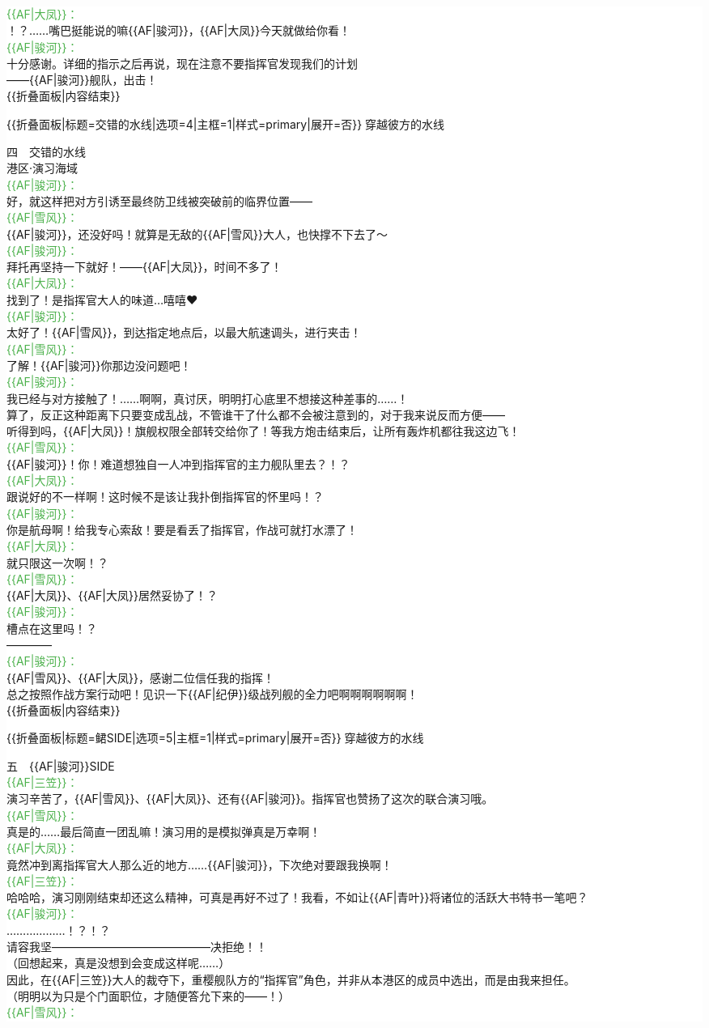 <span style="color:#4eb24e;">{{AF|大凤}}：</span><br>
！？……嘴巴挺能说的嘛{{AF|骏河}}，{{AF|大凤}}今天就做给你看！<br>
<span style="color:#4eb24e;">{{AF|骏河}}：</span><br>
十分感谢。详细的指示之后再说，现在注意不要指挥官发现我们的计划<br>
——{{AF|骏河}}舰队，出击！<br>
{{折叠面板|内容结束}}

{{折叠面板|标题=交错的水线|选项=4|主框=1|样式=primary|展开=否}}
穿越彼方的水线

四　交错的水线<br>
港区·演习海域<br>
<span style="color:#4eb24e;">{{AF|骏河}}：</span><br>
好，就这样把对方引诱至最终防卫线被突破前的临界位置——<br>
<span style="color:#4eb24e;">{{AF|雪风}}：</span><br>
{{AF|骏河}}，还没好吗！就算是无敌的{{AF|雪风}}大人，也快撑不下去了～<br>
<span style="color:#4eb24e;">{{AF|骏河}}：</span><br>
拜托再坚持一下就好！——{{AF|大凤}}，时间不多了！<br>
<span style="color:#4eb24e;">{{AF|大凤}}：</span><br>
找到了！是指挥官大人的味道…嘻嘻❤<br>
<span style="color:#4eb24e;">{{AF|骏河}}：</span><br>
太好了！{{AF|雪风}}，到达指定地点后，以最大航速调头，进行夹击！<br>
<span style="color:#4eb24e;">{{AF|雪风}}：</span><br>
了解！{{AF|骏河}}你那边没问题吧！<br>
<span style="color:#4eb24e;">{{AF|骏河}}：</span><br>
我已经与对方接触了！……啊啊，真讨厌，明明打心底里不想接这种差事的……！<br>
算了，反正这种距离下只要变成乱战，不管谁干了什么都不会被注意到的，对于我来说反而方便——<br>
听得到吗，{{AF|大凤}}！旗舰权限全部转交给你了！等我方炮击结束后，让所有轰炸机都往我这边飞！<br>
<span style="color:#4eb24e;">{{AF|雪风}}：</span><br>
{{AF|骏河}}！你！难道想独自一人冲到指挥官的主力舰队里去？！？<br>
<span style="color:#4eb24e;">{{AF|大凤}}：</span><br>
跟说好的不一样啊！这时候不是该让我扑倒指挥官的怀里吗！？<br>
<span style="color:#4eb24e;">{{AF|骏河}}：</span><br>
你是航母啊！给我专心索敌！要是看丢了指挥官，作战可就打水漂了！<br>
<span style="color:#4eb24e;">{{AF|大凤}}：</span><br>
就只限这一次啊！？<br>
<span style="color:#4eb24e;">{{AF|雪风}}：</span><br>
{{AF|大凤}}、{{AF|大凤}}居然妥协了！？<br>
<span style="color:#4eb24e;">{{AF|骏河}}：</span><br>
槽点在这里吗！？<br>
————<br>
<span style="color:#4eb24e;">{{AF|骏河}}：</span><br>
{{AF|雪风}}、{{AF|大凤}}，感谢二位信任我的指挥！<br>
总之按照作战方案行动吧！见识一下{{AF|纪伊}}级战列舰的全力吧啊啊啊啊啊啊！<br>
{{折叠面板|内容结束}}

{{折叠面板|标题=鲪SIDE|选项=5|主框=1|样式=primary|展开=否}}
穿越彼方的水线

五　{{AF|骏河}}SIDE<br>
<span style="color:#4eb24e;">{{AF|三笠}}：</span><br>
演习辛苦了，{{AF|雪风}}、{{AF|大凤}}、还有{{AF|骏河}}。指挥官也赞扬了这次的联合演习哦。<br>
<span style="color:#4eb24e;">{{AF|雪风}}：</span><br>
真是的……最后简直一团乱嘛！演习用的是模拟弹真是万幸啊！<br>
<span style="color:#4eb24e;">{{AF|大凤}}：</span><br>
竟然冲到离指挥官大人那么近的地方……{{AF|骏河}}，下次绝对要跟我换啊！<br>
<span style="color:#4eb24e;">{{AF|三笠}}：</span><br>
哈哈哈，演习刚刚结束却还这么精神，可真是再好不过了！我看，不如让{{AF|青叶}}将诸位的活跃大书特书一笔吧？<br>
<span style="color:#4eb24e;">{{AF|骏河}}：</span><br>
………………！？！？<br>
请容我坚——————————————决拒绝！！<br>
（回想起来，真是没想到会变成这样呢……）<br>
因此，在{{AF|三笠}}大人的裁夺下，重樱舰队方的“指挥官”角色，并非从本港区的成员中选出，而是由我来担任。<br>
（明明以为只是个门面职位，才随便答允下来的——！）<br>
<span style="color:#4eb24e;">{{AF|雪风}}：</span><br>